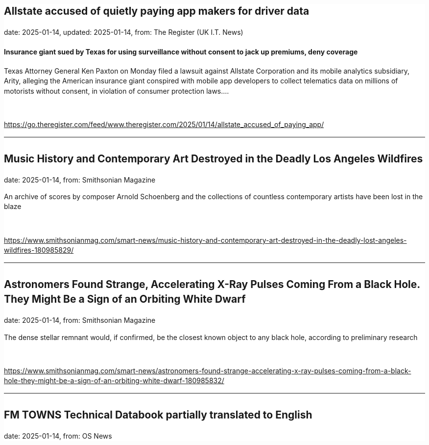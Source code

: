 ## Allstate accused of quietly paying app makers for driver data

date: 2025-01-14, updated: 2025-01-14, from: The Register (UK I.T. News)

<h4>Insurance giant sued by Texas for using surveillance without consent to jack up premiums, deny coverage</h4> <p>Texas Attorney General Ken Paxton on Monday filed a lawsuit against Allstate Corporation and its mobile analytics subsidiary, Arity, alleging the American insurance giant conspired with mobile app developers to collect telematics data on millions of motorists without consent, in violation of consumer protection laws.…</p> 

<br> 

<https://go.theregister.com/feed/www.theregister.com/2025/01/14/allstate_accused_of_paying_app/>

---

## Music History and Contemporary Art Destroyed in the Deadly Los Angeles Wildfires

date: 2025-01-14, from: Smithsonian Magazine

An archive of scores by composer Arnold Schoenberg and the collections of countless contemporary artists have been lost in the blaze 

<br> 

<https://www.smithsonianmag.com/smart-news/music-history-and-contemporary-art-destroyed-in-the-deadly-lost-angeles-wildfires-180985829/>

---

## Astronomers Found Strange, Accelerating X-Ray Pulses Coming From a Black Hole. They Might Be a Sign of an Orbiting White Dwarf

date: 2025-01-14, from: Smithsonian Magazine

The dense stellar remnant would, if confirmed, be the closest known object to any black hole, according to preliminary research 

<br> 

<https://www.smithsonianmag.com/smart-news/astronomers-found-strange-accelerating-x-ray-pulses-coming-from-a-black-hole-they-might-be-a-sign-of-an-orbiting-white-dwarf-180985832/>

---

## FM TOWNS Technical Databook partially translated to English

date: 2025-01-14, from: OS News
